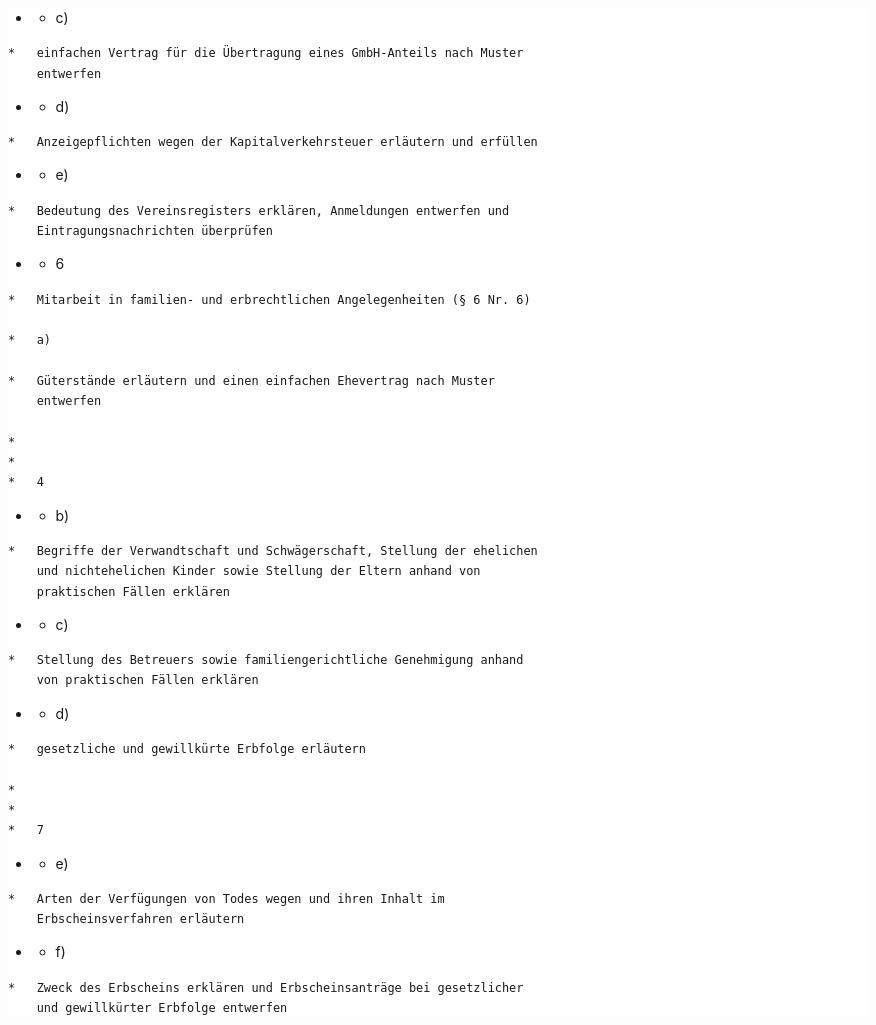
*    *   c)

    *   einfachen Vertrag für die Übertragung eines GmbH-Anteils nach Muster
        entwerfen


*    *   d)

    *   Anzeigepflichten wegen der Kapitalverkehrsteuer erläutern und erfüllen


*    *   e)

    *   Bedeutung des Vereinsregisters erklären, Anmeldungen entwerfen und
        Eintragungsnachrichten überprüfen


*    *   6

    *   Mitarbeit in familien- und erbrechtlichen Angelegenheiten (§ 6 Nr. 6)

    *   a)

    *   Güterstände erläutern und einen einfachen Ehevertrag nach Muster
        entwerfen

    *
    *
    *   4


*    *   b)

    *   Begriffe der Verwandtschaft und Schwägerschaft, Stellung der ehelichen
        und nichtehelichen Kinder sowie Stellung der Eltern anhand von
        praktischen Fällen erklären


*    *   c)

    *   Stellung des Betreuers sowie familiengerichtliche Genehmigung anhand
        von praktischen Fällen erklären


*    *   d)

    *   gesetzliche und gewillkürte Erbfolge erläutern

    *
    *
    *   7


*    *   e)

    *   Arten der Verfügungen von Todes wegen und ihren Inhalt im
        Erbscheinsverfahren erläutern


*    *   f)

    *   Zweck des Erbscheins erklären und Erbscheinsanträge bei gesetzlicher
        und gewillkürter Erbfolge entwerfen
